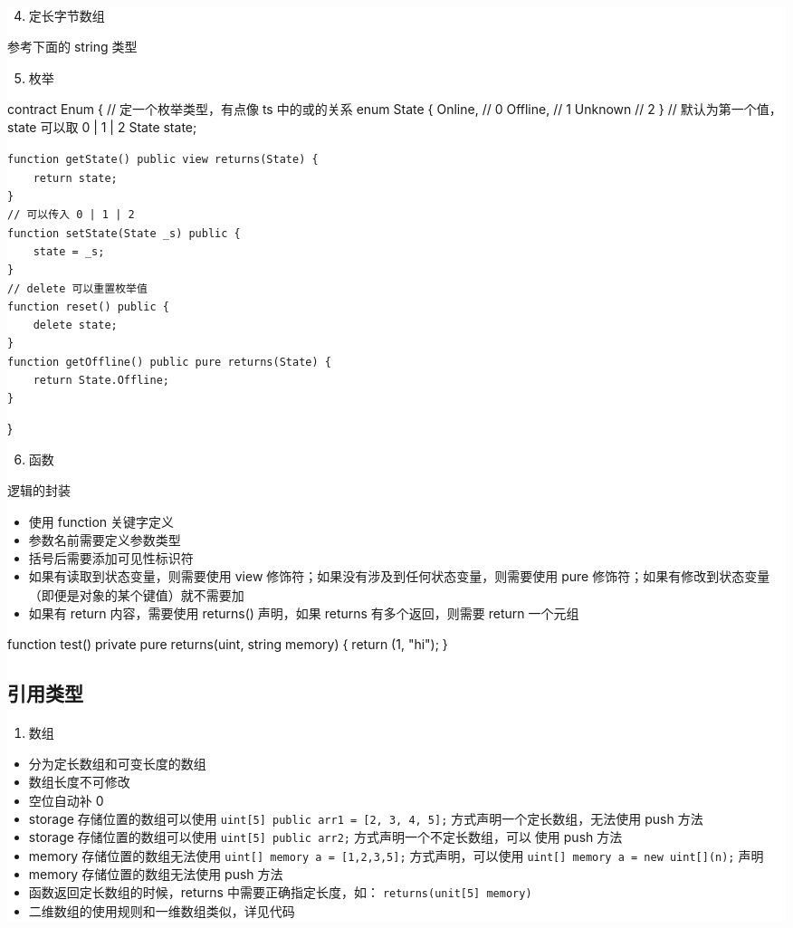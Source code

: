 4. 定长字节数组

参考下面的 string 类型

5. 枚举

contract Enum {
// 定一个枚举类型，有点像 ts 中的或的关系
enum State {
Online, // 0
Offline, // 1
Unknown // 2
}
// 默认为第一个值，state 可以取 0 | 1 | 2
State state;

    function getState() public view returns(State) {
        return state;
    }
    // 可以传入 0 | 1 | 2
    function setState(State _s) public {
        state = _s;
    }
    // delete 可以重置枚举值
    function reset() public {
        delete state;
    }
    function getOffline() public pure returns(State) {
        return State.Offline;
    }

}

6. 函数

逻辑的封装

- 使用 function 关键字定义
- 参数名前需要定义参数类型
- 括号后需要添加可见性标识符
- 如果有读取到状态变量，则需要使用 view 修饰符；如果没有涉及到任何状态变量，则需要使用 pure 修饰符；如果有修改到状态变量（即便是对象的某个键值）就不需要加
- 如果有 return 内容，需要使用 returns() 声明，如果 returns 有多个返回，则需要 return 一个元组

```solidity

```

function test() private pure returns(uint, string memory) {
return (1, "hi");
}

## 引用类型

1. 数组

- 分为定长数组和可变长度的数组
- 数组长度不可修改
- 空位自动补 0
- storage 存储位置的数组可以使用 `uint[5] public arr1 = [2, 3, 4, 5];` 方式声明一个定长数组，无法使用 push 方法
- storage 存储位置的数组可以使用 `uint[5] public arr2;` 方式声明一个不定长数组，可以 使用 push 方法
- memory 存储位置的数组无法使用 `uint[] memory a = [1,2,3,5];` 方式声明，可以使用 `uint[] memory a = new uint[](n);` 声明
- memory 存储位置的数组无法使用 push 方法
- 函数返回定长数组的时候，returns 中需要正确指定长度，如： `returns(unit[5] memory)`
- 二维数组的使用规则和一维数组类似，详见代码

